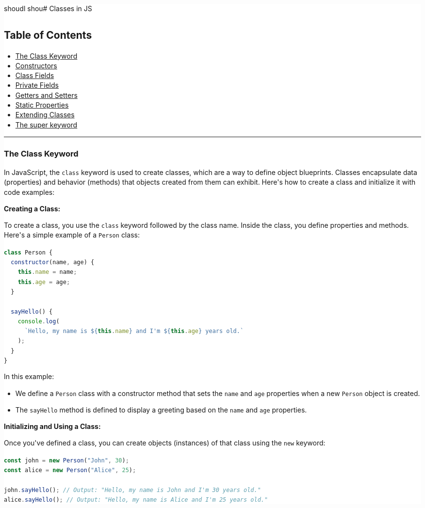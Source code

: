 shoudl shou# Classes in JS

## Table of Contents

- [The Class Keyword](#the-class-keyword)
- [Constructors](#constructors)
- [Class Fields](#class-fields)
- [Private Fields](#private-fields)
- [Getters and Setters](#getters-and-setters)
- [Static Properties](#static-properties)
- [Extending Classes](#extending-classes)
- [The super keyword](#the-super-keyword)

---

### The Class Keyword

In JavaScript, the `class` keyword is used to create classes, which are a way to define object blueprints. Classes encapsulate data (properties) and behavior (methods) that objects created from them can exhibit. Here's how to create a class and initialize it with code examples:

**Creating a Class:**

To create a class, you use the `class` keyword followed by the class name. Inside the class, you define properties and methods. Here's a simple example of a `Person` class:

```javascript
class Person {
  constructor(name, age) {
    this.name = name;
    this.age = age;
  }

  sayHello() {
    console.log(
      `Hello, my name is ${this.name} and I'm ${this.age} years old.`
    );
  }
}
```

In this example:

- We define a `Person` class with a constructor method that sets the `name` and `age` properties when a new `Person` object is created.

- The `sayHello` method is defined to display a greeting based on the `name` and `age` properties.

**Initializing and Using a Class:**

Once you've defined a class, you can create objects (instances) of that class using the `new` keyword:

```javascript
const john = new Person("John", 30);
const alice = new Person("Alice", 25);

john.sayHello(); // Output: "Hello, my name is John and I'm 30 years old."
alice.sayHello(); // Output: "Hello, my name is Alice and I'm 25 years old."
```
